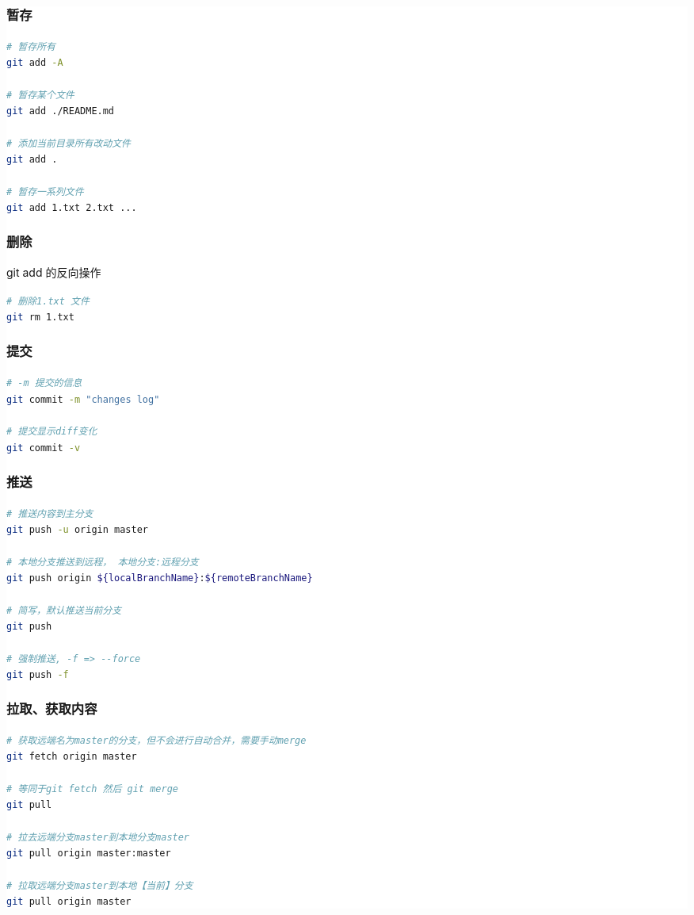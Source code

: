 ### 暂存
```bash
# 暂存所有
git add -A

# 暂存某个文件
git add ./README.md

# 添加当前目录所有改动文件
git add .

# 暂存一系列文件
git add 1.txt 2.txt ...
```

### 删除
git add 的反向操作
```bash
# 删除1.txt 文件
git rm 1.txt
```

### 提交
```bash
# -m 提交的信息
git commit -m "changes log"

# 提交显示diff变化
git commit -v
```

### 推送
```bash
# 推送内容到主分支
git push -u origin master

# 本地分支推送到远程， 本地分支:远程分支
git push origin ${localBranchName}:${remoteBranchName}

# 简写，默认推送当前分支
git push

# 强制推送, -f => --force
git push -f
```


### 拉取、获取内容
```bash
# 获取远端名为master的分支，但不会进行自动合并，需要手动merge
git fetch origin master

# 等同于git fetch 然后 git merge
git pull

# 拉去远端分支master到本地分支master
git pull origin master:master

# 拉取远端分支master到本地【当前】分支
git pull origin master
```
